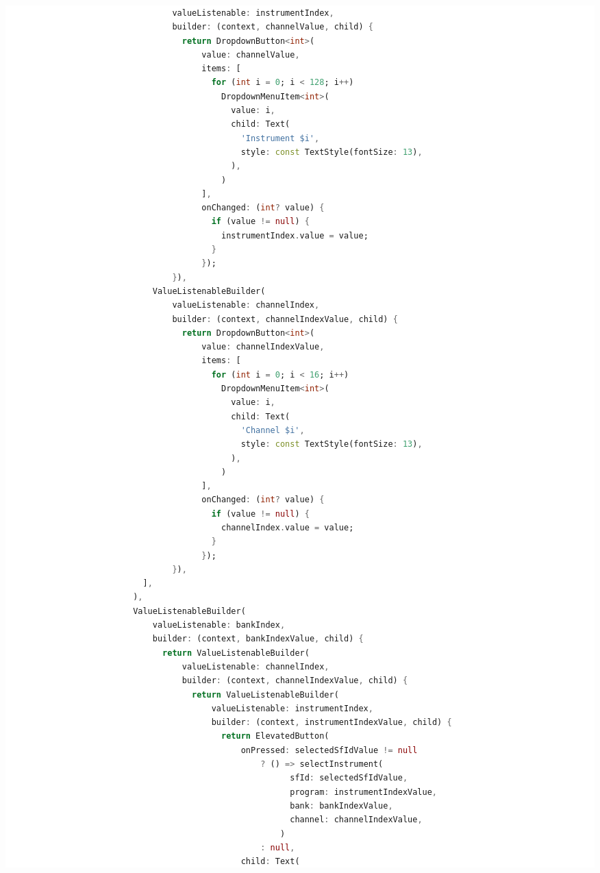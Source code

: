 ```dart
                                  valueListenable: instrumentIndex,
                                  builder: (context, channelValue, child) {
                                    return DropdownButton<int>(
                                        value: channelValue,
                                        items: [
                                          for (int i = 0; i < 128; i++)
                                            DropdownMenuItem<int>(
                                              value: i,
                                              child: Text(
                                                'Instrument $i',
                                                style: const TextStyle(fontSize: 13),
                                              ),
                                            )
                                        ],
                                        onChanged: (int? value) {
                                          if (value != null) {
                                            instrumentIndex.value = value;
                                          }
                                        });
                                  }),
                              ValueListenableBuilder(
                                  valueListenable: channelIndex,
                                  builder: (context, channelIndexValue, child) {
                                    return DropdownButton<int>(
                                        value: channelIndexValue,
                                        items: [
                                          for (int i = 0; i < 16; i++)
                                            DropdownMenuItem<int>(
                                              value: i,
                                              child: Text(
                                                'Channel $i',
                                                style: const TextStyle(fontSize: 13),
                                              ),
                                            )
                                        ],
                                        onChanged: (int? value) {
                                          if (value != null) {
                                            channelIndex.value = value;
                                          }
                                        });
                                  }),
                            ],
                          ),
                          ValueListenableBuilder(
                              valueListenable: bankIndex,
                              builder: (context, bankIndexValue, child) {
                                return ValueListenableBuilder(
                                    valueListenable: channelIndex,
                                    builder: (context, channelIndexValue, child) {
                                      return ValueListenableBuilder(
                                          valueListenable: instrumentIndex,
                                          builder: (context, instrumentIndexValue, child) {
                                            return ElevatedButton(
                                                onPressed: selectedSfIdValue != null
                                                    ? () => selectInstrument(
                                                          sfId: selectedSfIdValue,
                                                          program: instrumentIndexValue,
                                                          bank: bankIndexValue,
                                                          channel: channelIndexValue,
                                                        )
                                                    : null,
                                                child: Text(
```